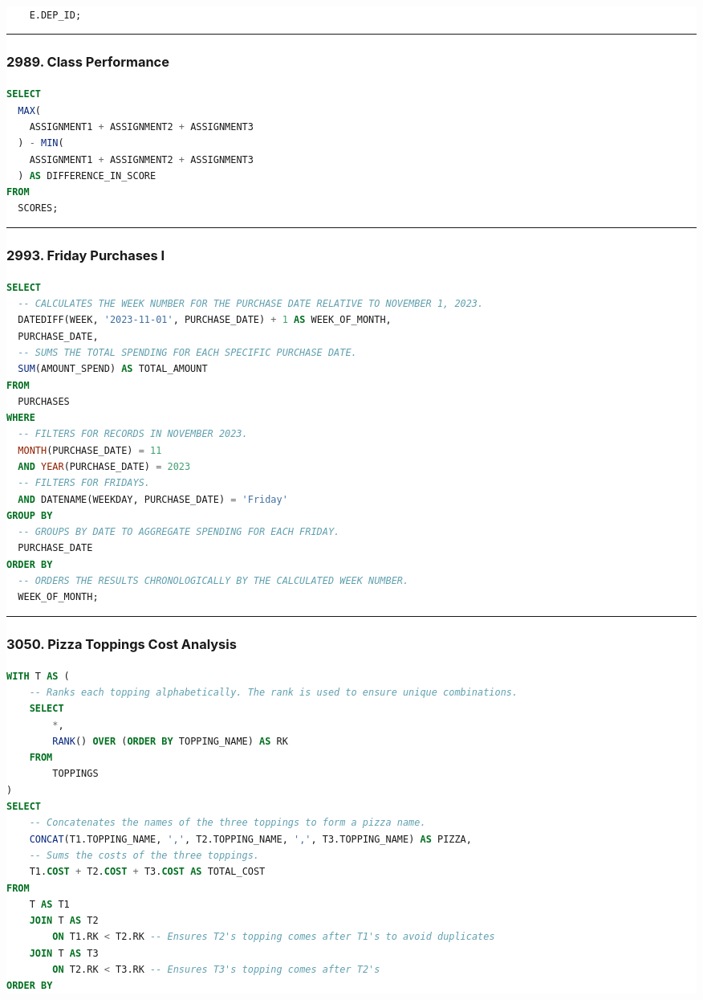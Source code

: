 ```sql
    E.DEP_ID;
```
---
### 2989. Class Performance
```sql
SELECT 
  MAX(
    ASSIGNMENT1 + ASSIGNMENT2 + ASSIGNMENT3
  ) - MIN(
    ASSIGNMENT1 + ASSIGNMENT2 + ASSIGNMENT3
  ) AS DIFFERENCE_IN_SCORE 
FROM 
  SCORES;
```
---
### 2993. Friday Purchases I
```sql
SELECT
  -- CALCULATES THE WEEK NUMBER FOR THE PURCHASE DATE RELATIVE TO NOVEMBER 1, 2023.
  DATEDIFF(WEEK, '2023-11-01', PURCHASE_DATE) + 1 AS WEEK_OF_MONTH,
  PURCHASE_DATE,
  -- SUMS THE TOTAL SPENDING FOR EACH SPECIFIC PURCHASE DATE.
  SUM(AMOUNT_SPEND) AS TOTAL_AMOUNT
FROM
  PURCHASES
WHERE
  -- FILTERS FOR RECORDS IN NOVEMBER 2023.
  MONTH(PURCHASE_DATE) = 11
  AND YEAR(PURCHASE_DATE) = 2023
  -- FILTERS FOR FRIDAYS.
  AND DATENAME(WEEKDAY, PURCHASE_DATE) = 'Friday'
GROUP BY
  -- GROUPS BY DATE TO AGGREGATE SPENDING FOR EACH FRIDAY.
  PURCHASE_DATE
ORDER BY
  -- ORDERS THE RESULTS CHRONOLOGICALLY BY THE CALCULATED WEEK NUMBER.
  WEEK_OF_MONTH;
```
---
### 3050. Pizza Toppings Cost Analysis
```sql
WITH T AS (
    -- Ranks each topping alphabetically. The rank is used to ensure unique combinations.
    SELECT
        *,
        RANK() OVER (ORDER BY TOPPING_NAME) AS RK
    FROM
        TOPPINGS
)
SELECT
    -- Concatenates the names of the three toppings to form a pizza name.
    CONCAT(T1.TOPPING_NAME, ',', T2.TOPPING_NAME, ',', T3.TOPPING_NAME) AS PIZZA,
    -- Sums the costs of the three toppings.
    T1.COST + T2.COST + T3.COST AS TOTAL_COST
FROM
    T AS T1
    JOIN T AS T2
        ON T1.RK < T2.RK -- Ensures T2's topping comes after T1's to avoid duplicates
    JOIN T AS T3
        ON T2.RK < T3.RK -- Ensures T3's topping comes after T2's
ORDER BY
```